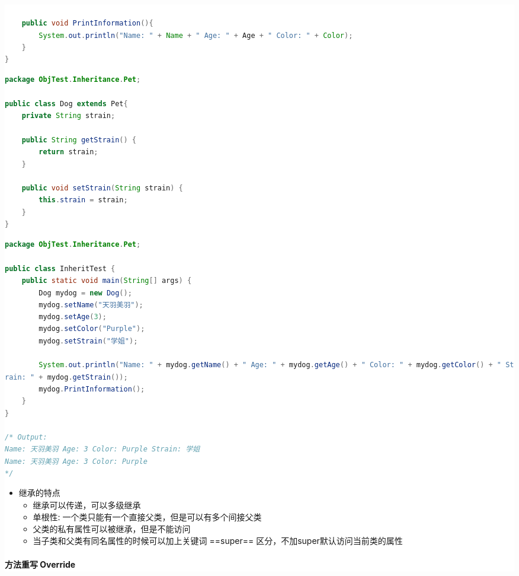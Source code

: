 ```java
    
    public void PrintInformation(){  
        System.out.println("Name: " + Name + " Age: " + Age + " Color: " + Color);  
    }  
}
```

```java
package ObjTest.Inheritance.Pet;  
  
public class Dog extends Pet{  
    private String strain;  
  
    public String getStrain() {  
        return strain;  
    }  
  
    public void setStrain(String strain) {  
        this.strain = strain;  
    }  
}
```

```java
package ObjTest.Inheritance.Pet;  
  
public class InheritTest {  
    public static void main(String[] args) {  
        Dog mydog = new Dog();  
        mydog.setName("天羽美羽");  
        mydog.setAge(3);  
        mydog.setColor("Purple");  
        mydog.setStrain("学姐");  
  
        System.out.println("Name: " + mydog.getName() + " Age: " + mydog.getAge() + " Color: " + mydog.getColor() + " Strain: " + mydog.getStrain());  
        mydog.PrintInformation();  
    }  
}

/* Output: 
Name: 天羽美羽 Age: 3 Color: Purple Strain: 学姐
Name: 天羽美羽 Age: 3 Color: Purple
*/
```

- 继承的特点
	- 继承可以传递，可以多级继承
	- 单根性: 一个类只能有一个直接父类，但是可以有多个间接父类
	- 父类的私有属性可以被继承，但是不能访问
	- 当子类和父类有同名属性的时候可以加上关键词 ==super== 区分，不加super默认访问当前类的属性

#### 方法重写 Override
